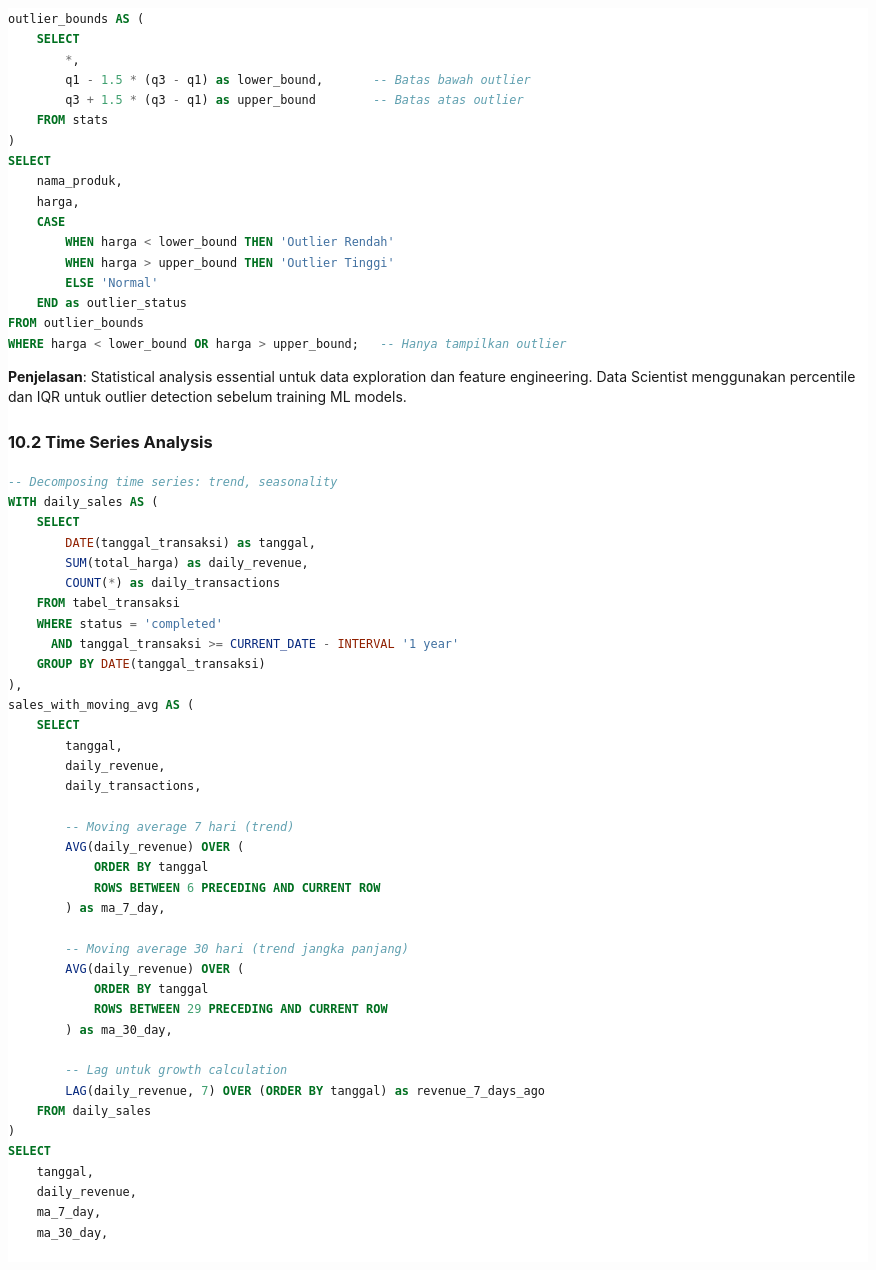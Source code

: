 ```sql
outlier_bounds AS (
    SELECT 
        *,
        q1 - 1.5 * (q3 - q1) as lower_bound,       -- Batas bawah outlier
        q3 + 1.5 * (q3 - q1) as upper_bound        -- Batas atas outlier
    FROM stats
)
SELECT 
    nama_produk,
    harga,
    CASE 
        WHEN harga < lower_bound THEN 'Outlier Rendah'
        WHEN harga > upper_bound THEN 'Outlier Tinggi'
        ELSE 'Normal'
    END as outlier_status
FROM outlier_bounds
WHERE harga < lower_bound OR harga > upper_bound;   -- Hanya tampilkan outlier
```

**Penjelasan**: Statistical analysis essential untuk data exploration dan feature engineering. Data Scientist menggunakan percentile dan IQR untuk outlier detection sebelum training ML models.

### 10.2 Time Series Analysis

```sql
-- Decomposing time series: trend, seasonality
WITH daily_sales AS (
    SELECT 
        DATE(tanggal_transaksi) as tanggal,
        SUM(total_harga) as daily_revenue,
        COUNT(*) as daily_transactions
    FROM tabel_transaksi
    WHERE status = 'completed'
      AND tanggal_transaksi >= CURRENT_DATE - INTERVAL '1 year'
    GROUP BY DATE(tanggal_transaksi)
),
sales_with_moving_avg AS (
    SELECT 
        tanggal,
        daily_revenue,
        daily_transactions,
        
        -- Moving average 7 hari (trend)
        AVG(daily_revenue) OVER (
            ORDER BY tanggal 
            ROWS BETWEEN 6 PRECEDING AND CURRENT ROW
        ) as ma_7_day,
        
        -- Moving average 30 hari (trend jangka panjang)
        AVG(daily_revenue) OVER (
            ORDER BY tanggal 
            ROWS BETWEEN 29 PRECEDING AND CURRENT ROW
        ) as ma_30_day,
        
        -- Lag untuk growth calculation
        LAG(daily_revenue, 7) OVER (ORDER BY tanggal) as revenue_7_days_ago
    FROM daily_sales
)
SELECT 
    tanggal,
    daily_revenue,
    ma_7_day,
    ma_30_day,
    
```